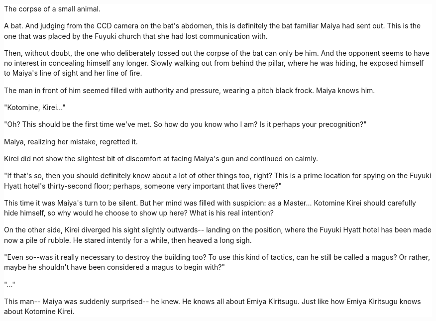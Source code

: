   
  
The corpse of a small animal.  
  
  
  
A bat. And judging from the CCD camera on the bat's abdomen, this is definitely the bat familiar Maiya had sent out. This is the one that was placed by the Fuyuki church that she had lost communication with.  
  
  
  
Then, without doubt, the one who deliberately tossed out the corpse of the bat can only be him. And the opponent seems to have no interest in concealing himself any longer. Slowly walking out from behind the pillar, where he was hiding, he exposed himself to Maiya's line of sight and her line of fire.  
  
  
  
The man in front of him seemed filled with authority and pressure, wearing a pitch black frock. Maiya knows him.  
  
  
  
"Kotomine, Kirei..."  
  
  
  
"Oh? This should be the first time we've met. So how do you know who I am? Is it perhaps your precognition?"  
  
  
  
Maiya, realizing her mistake, regretted it.  
  
  
  
Kirei did not show the slightest bit of discomfort at facing Maiya's gun and continued on calmly.  
  
  
  
"If that's so, then you should definitely know about a lot of other things too, right? This is a prime location for spying on the Fuyuki Hyatt hotel's thirty-second floor; perhaps, someone very important that lives there?"  
  
  
  
This time it was Maiya's turn to be silent. But her mind was filled with suspicion: as a Master... Kotomine Kirei should carefully hide himself, so why would he choose to show up here? What is his real intention?  
  
  
  
On the other side, Kirei diverged his sight slightly outwards-- landing on the position, where the Fuyuki Hyatt hotel has been made now a pile of rubble. He stared intently for a while, then heaved a long sigh.  
  
  
  
"Even so--was it really necessary to destroy the building too? To use this kind of tactics, can he still be called a magus? Or rather, maybe he shouldn't have been considered a magus to begin with?"  
  
  
  
"..."  
  
  
  
This man-- Maiya was suddenly surprised-- he knew. He knows all about Emiya Kiritsugu. Just like how Emiya Kiritsugu knows about Kotomine Kirei.  
  